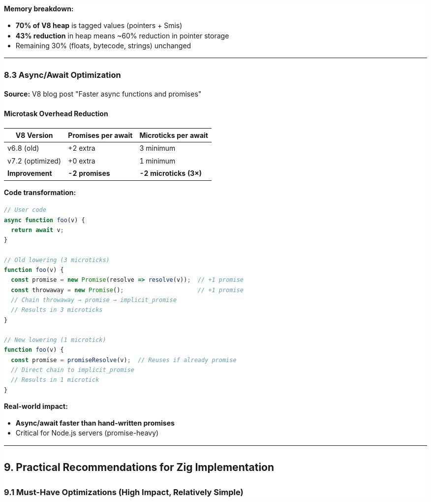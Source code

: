 **Memory breakdown:**
- **70% of V8 heap** is tagged values (pointers + Smis)
- **43% reduction** in heap means ~60% reduction in pointer storage
- Remaining 30% (floats, bytecode, strings) unchanged

---

### 8.3 Async/Await Optimization

**Source:** V8 blog post "Faster async functions and promises"

#### Microtask Overhead Reduction

| V8 Version | Promises per await | Microticks per await |
|------------|-------------------|----------------------|
| v6.8 (old) | +2 extra | 3 minimum |
| v7.2 (optimized) | +0 extra | 1 minimum |
| **Improvement** | **-2 promises** | **-2 microticks (3×)** |

**Code transformation:**

```javascript
// User code
async function foo(v) {
  return await v;
}

// Old lowering (3 microticks)
function foo(v) {
  const promise = new Promise(resolve => resolve(v));  // +1 promise
  const throwaway = new Promise();                     // +1 promise
  // Chain throwaway → promise → implicit_promise
  // Results in 3 microticks
}

// New lowering (1 microtick)
function foo(v) {
  const promise = promiseResolve(v);  // Reuses if already promise
  // Direct chain to implicit_promise
  // Results in 1 microtick
}
```

**Real-world impact:**
- **Async/await faster than hand-written promises**
- Critical for Node.js servers (promise-heavy)

---

## 9. Practical Recommendations for Zig Implementation

### 9.1 Must-Have Optimizations (High Impact, Relatively Simple)
